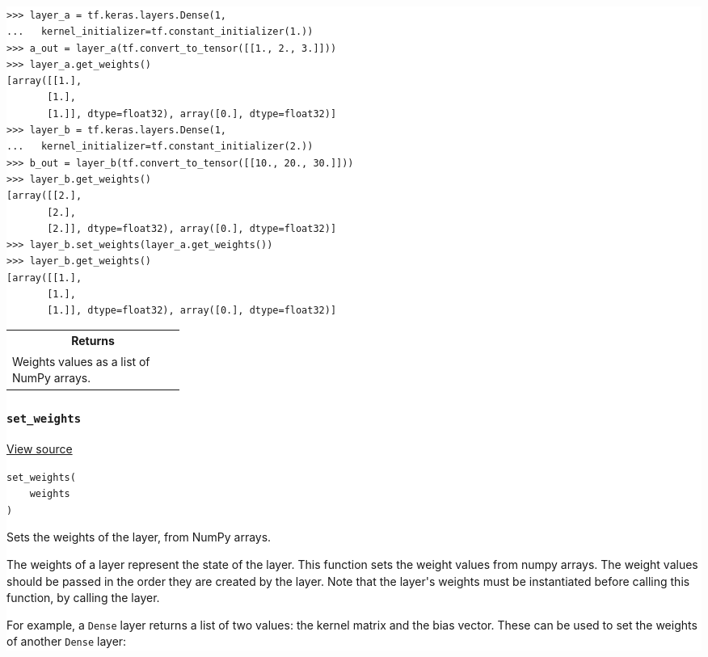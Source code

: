 ```
>>> layer_a = tf.keras.layers.Dense(1,
...   kernel_initializer=tf.constant_initializer(1.))
>>> a_out = layer_a(tf.convert_to_tensor([[1., 2., 3.]]))
>>> layer_a.get_weights()
[array([[1.],
       [1.],
       [1.]], dtype=float32), array([0.], dtype=float32)]
>>> layer_b = tf.keras.layers.Dense(1,
...   kernel_initializer=tf.constant_initializer(2.))
>>> b_out = layer_b(tf.convert_to_tensor([[10., 20., 30.]]))
>>> layer_b.get_weights()
[array([[2.],
       [2.],
       [2.]], dtype=float32), array([0.], dtype=float32)]
>>> layer_b.set_weights(layer_a.get_weights())
>>> layer_b.get_weights()
[array([[1.],
       [1.],
       [1.]], dtype=float32), array([0.], dtype=float32)]
```


 <table class="responsive fixed orange">
<colgroup><col width="214px"><col></colgroup>
<tr><th colspan="2">Returns</th></tr>
<tr class="alt">
<td colspan="2">
Weights values as a list of NumPy arrays.
</td>
</tr>

</table>



<h3 id="set_weights"><code>set_weights</code></h3>

<a target="_blank" class="external" href="https://github.com/keras-team/keras/tree/v2.9.0/keras/engine/base_layer.py#L1570-L1654">View source</a>

<pre class="devsite-click-to-copy prettyprint lang-py tfo-signature-link">
<code>set_weights(
    weights
)
</code></pre>

Sets the weights of the layer, from NumPy arrays.

The weights of a layer represent the state of the layer. This function
sets the weight values from numpy arrays. The weight values should be
passed in the order they are created by the layer. Note that the layer's
weights must be instantiated before calling this function, by calling
the layer.

For example, a `Dense` layer returns a list of two values: the kernel matrix
and the bias vector. These can be used to set the weights of another
`Dense` layer:
